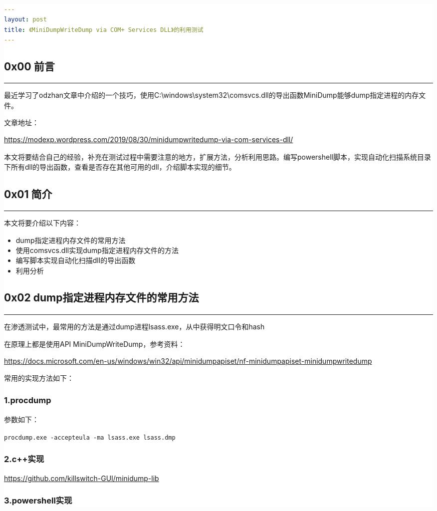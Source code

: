 ```yaml
---
layout: post
title: 《MiniDumpWriteDump via COM+ Services DLL》的利用测试
---
```



## 0x00 前言
---

最近学习了odzhan文章中介绍的一个技巧，使用C:\windows\system32\comsvcs.dll的导出函数MiniDump能够dump指定进程的内存文件。

文章地址：

https://modexp.wordpress.com/2019/08/30/minidumpwritedump-via-com-services-dll/

本文将要结合自己的经验，补充在测试过程中需要注意的地方，扩展方法，分析利用思路。编写powershell脚本，实现自动化扫描系统目录下所有dll的导出函数，查看是否存在其他可用的dll，介绍脚本实现的细节。

## 0x01 简介
---

本文将要介绍以下内容：

- dump指定进程内存文件的常用方法
- 使用comsvcs.dll实现dump指定进程内存文件的方法
- 编写脚本实现自动化扫描dll的导出函数
- 利用分析

## 0x02 dump指定进程内存文件的常用方法
---

在渗透测试中，最常用的方法是通过dump进程lsass.exe，从中获得明文口令和hash

在原理上都是使用API MiniDumpWriteDump，参考资料：

https://docs.microsoft.com/en-us/windows/win32/api/minidumpapiset/nf-minidumpapiset-minidumpwritedump

常用的实现方法如下：

### 1.procdump

参数如下：

```
procdump.exe -accepteula -ma lsass.exe lsass.dmp
```

### 2.c++实现

https://github.com/killswitch-GUI/minidump-lib

### 3.powershell实现
